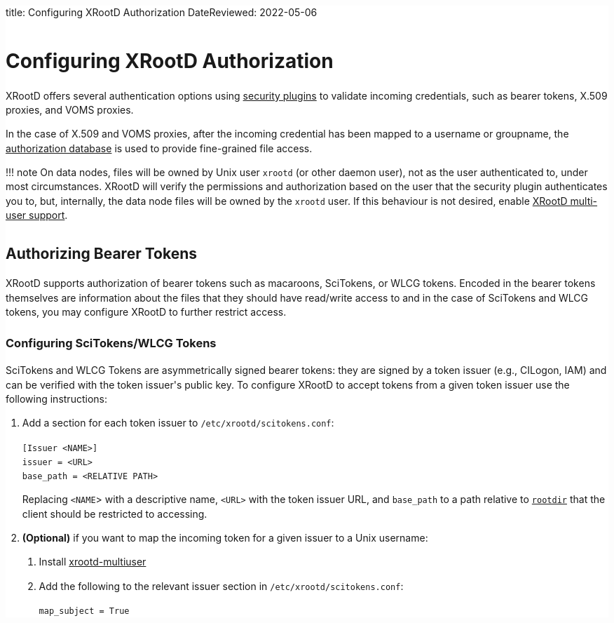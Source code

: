title: Configuring XRootD Authorization
DateReviewed: 2022-05-06

Configuring XRootD Authorization
================================

XRootD offers several authentication options using [security plugins](https://xrootd.slac.stanford.edu/doc/dev50/sec_config.htm)
to validate incoming credentials, such as bearer tokens, X.509 proxies, and VOMS proxies.

In the case of X.509 and VOMS proxies, after the incoming credential has been mapped to a username or groupname, the
[authorization database](#authorization-database) is used to provide fine-grained file access.

!!! note
    On data nodes, files will be owned by Unix user `xrootd` (or other daemon user), not as the user
    authenticated to, under most circumstances.
    XRootD will verify the permissions and authorization based on the user that the security plugin authenticates you
    to, but, internally, the data node files will be owned by the `xrootd` user. If this behaviour is not desired, enable
    [XRootD multi-user support](install-standalone.md#enabling-multi-user-support). 

Authorizing Bearer Tokens
-------------------------

XRootD supports authorization of bearer tokens such as macaroons, SciTokens, or WLCG tokens.
Encoded in the bearer tokens themselves are information about the files that they should have read/write access to and
in the case of SciTokens and WLCG tokens, you may configure XRootD to further restrict access.

### Configuring SciTokens/WLCG Tokens ###

SciTokens and WLCG Tokens are asymmetrically signed bearer tokens: they are signed by a token issuer (e.g., CILogon, IAM)
and can be verified with the token issuer's public key.
To configure XRootD to accept tokens from a given token issuer use the following instructions:

1.  Add a section for each token issuer to `/etc/xrootd/scitokens.conf`:

        [Issuer <NAME>]
        issuer = <URL>
        base_path = <RELATIVE PATH>

    Replacing `<NAME`> with a descriptive name, `<URL>` with the token issuer URL, and `base_path` to a path relative to
    [`rootdir`](install-standalone.md#configuring-xrootd) that the client should be restricted to accessing.

1.  **(Optional)** if you want to map the incoming token for a given issuer to a Unix username:

    1.  Install [xrootd-multiuser](install-standalone.md#enabling-multi-user-support)

    1.  Add the following to the relevant issuer section in `/etc/xrootd/scitokens.conf`:

            map_subject = True
